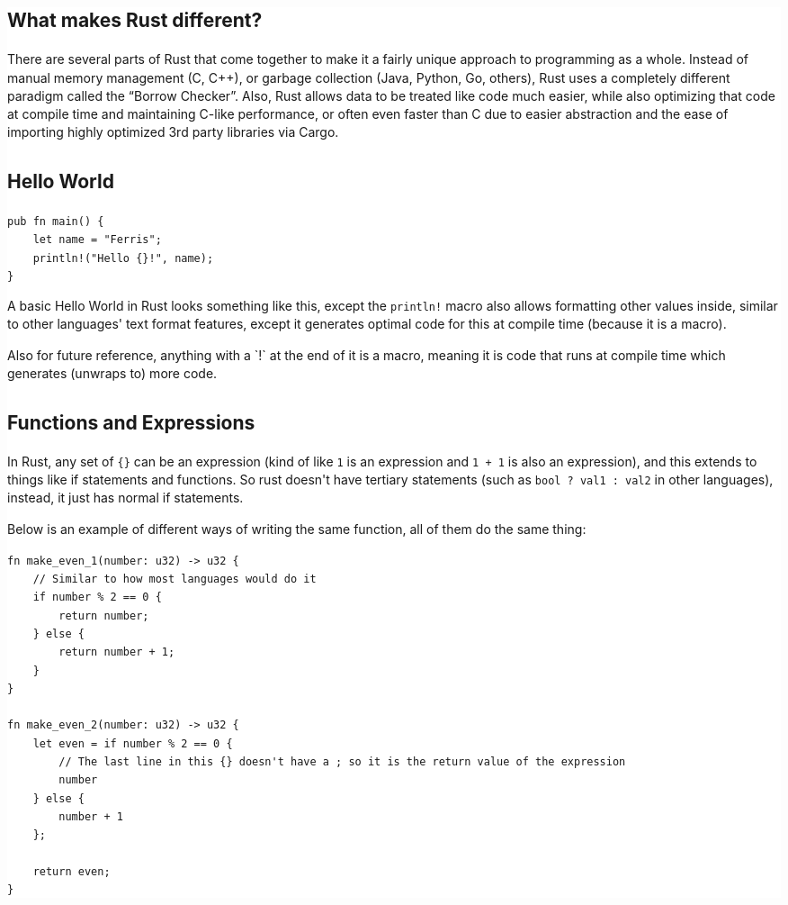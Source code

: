 
What makes Rust different?
--------------------------

There are several parts of Rust that come together to make it a fairly unique approach to programming as a whole. Instead of manual memory management (C, C++), or garbage collection (Java, Python, Go, others), Rust uses a completely different paradigm called the “Borrow Checker”. Also, Rust allows data to be treated like code much easier, while also optimizing that code at compile time and maintaining C-like performance, or often even faster than C due to easier abstraction and the ease of importing highly optimized 3rd party libraries via Cargo.

Hello World
-----------

    pub fn main() {
        let name = "Ferris";
        println!("Hello {}!", name);
    }

A basic Hello World in Rust looks something like this, except the `println!` macro also allows formatting other values inside, similar to other languages' text format features, except it generates optimal code for this at compile time (because it is a macro).

Also for future reference, anything with a \`!\` at the end of it is a macro, meaning it is code that runs at compile time which generates (unwraps to) more code.

Functions and Expressions
-------------------------

In Rust, any set of `{}` can be an expression (kind of like `1` is an expression and `1 + 1` is also an expression), and this extends to things like if statements and functions. So rust doesn't have tertiary statements (such as `bool ? val1 : val2` in other languages), instead, it just has normal if statements.

Below is an example of different ways of writing the same function, all of them do the same thing:

    fn make_even_1(number: u32) -> u32 {
        // Similar to how most languages would do it
        if number % 2 == 0 {
            return number;
        } else {
            return number + 1;
        }
    }
    
    fn make_even_2(number: u32) -> u32 {
        let even = if number % 2 == 0 {
            // The last line in this {} doesn't have a ; so it is the return value of the expression
            number
        } else {
            number + 1
        };
    
        return even;
    }
    